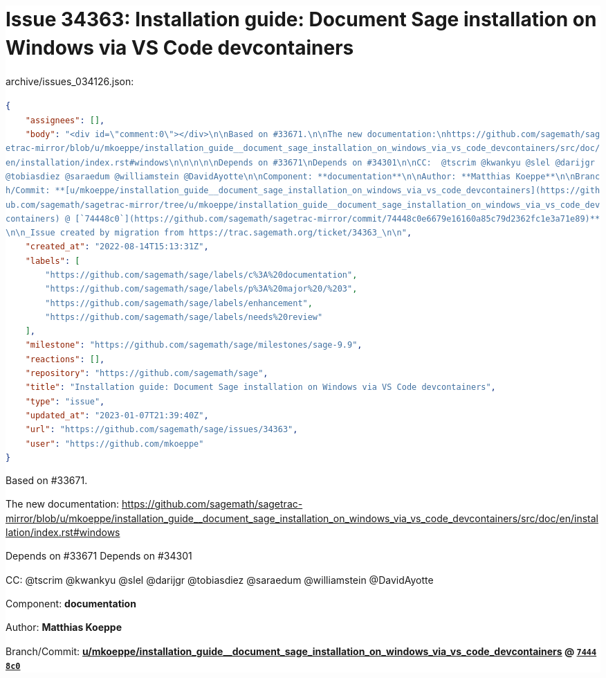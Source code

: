 # Issue 34363: Installation guide: Document Sage installation on Windows via VS Code devcontainers

archive/issues_034126.json:
```json
{
    "assignees": [],
    "body": "<div id=\"comment:0\"></div>\n\nBased on #33671.\n\nThe new documentation:\nhttps://github.com/sagemath/sagetrac-mirror/blob/u/mkoeppe/installation_guide__document_sage_installation_on_windows_via_vs_code_devcontainers/src/doc/en/installation/index.rst#windows\n\n\n\n\nDepends on #33671\nDepends on #34301\n\nCC:  @tscrim @kwankyu @slel @darijgr @tobiasdiez @saraedum @williamstein @DavidAyotte\n\nComponent: **documentation**\n\nAuthor: **Matthias Koeppe**\n\nBranch/Commit: **[u/mkoeppe/installation_guide__document_sage_installation_on_windows_via_vs_code_devcontainers](https://github.com/sagemath/sagetrac-mirror/tree/u/mkoeppe/installation_guide__document_sage_installation_on_windows_via_vs_code_devcontainers) @ [`74448c0`](https://github.com/sagemath/sagetrac-mirror/commit/74448c0e6679e16160a85c79d2362fc1e3a71e89)**\n\n_Issue created by migration from https://trac.sagemath.org/ticket/34363_\n\n",
    "created_at": "2022-08-14T15:13:31Z",
    "labels": [
        "https://github.com/sagemath/sage/labels/c%3A%20documentation",
        "https://github.com/sagemath/sage/labels/p%3A%20major%20/%203",
        "https://github.com/sagemath/sage/labels/enhancement",
        "https://github.com/sagemath/sage/labels/needs%20review"
    ],
    "milestone": "https://github.com/sagemath/sage/milestones/sage-9.9",
    "reactions": [],
    "repository": "https://github.com/sagemath/sage",
    "title": "Installation guide: Document Sage installation on Windows via VS Code devcontainers",
    "type": "issue",
    "updated_at": "2023-01-07T21:39:40Z",
    "url": "https://github.com/sagemath/sage/issues/34363",
    "user": "https://github.com/mkoeppe"
}
```
<div id="comment:0"></div>

Based on #33671.

The new documentation:
https://github.com/sagemath/sagetrac-mirror/blob/u/mkoeppe/installation_guide__document_sage_installation_on_windows_via_vs_code_devcontainers/src/doc/en/installation/index.rst#windows




Depends on #33671
Depends on #34301

CC:  @tscrim @kwankyu @slel @darijgr @tobiasdiez @saraedum @williamstein @DavidAyotte

Component: **documentation**

Author: **Matthias Koeppe**

Branch/Commit: **[u/mkoeppe/installation_guide__document_sage_installation_on_windows_via_vs_code_devcontainers](https://github.com/sagemath/sagetrac-mirror/tree/u/mkoeppe/installation_guide__document_sage_installation_on_windows_via_vs_code_devcontainers) @ [`74448c0`](https://github.com/sagemath/sagetrac-mirror/commit/74448c0e6679e16160a85c79d2362fc1e3a71e89)**
